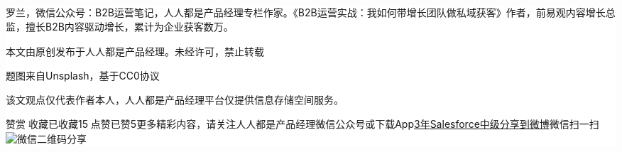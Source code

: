 罗兰，微信公众号：B2B运营笔记，人人都是产品经理专栏作家。《B2B运营实战：我如何带增长团队做私域获客》作者，前易观内容增长总监，擅长B2B内容驱动增长，累计为企业获客数万。

本文由原创发布于人人都是产品经理。未经许可，禁止转载

题图来自Unsplash，基于CC0协议

该文观点仅代表作者本人，人人都是产品经理平台仅提供信息存储空间服务。

赞赏 收藏已收藏15 点赞已赞5更多精彩内容，请关注人人都是产品经理微信公众号或下载App[3年](https://www.woshipm.com/tag/3%e5%b9%b4)[Salesforce](https://www.woshipm.com/tag/salesforce)[中级](https://www.woshipm.com/tag/%e4%b8%ad%e7%ba%a7)[分享到微博](https://service.weibo.com/share/share.php?appkey=2775287854&title=Salesforce：英雄主义+游戏化，学SaaS鼻祖用社区激活全球百万用户&url=https://www.woshipm.com/chuangye/5819288.html&pic=https://image.woshipm.com/2023/04/14/98f2c7fa-daa1-11ed-95a1-00163e0b5ff3.png)微信扫一扫![微信二维码](https://api.pwmqr.com/qrcode/create/?url=https://www.woshipm.com/chuangye/5819288.html)分享